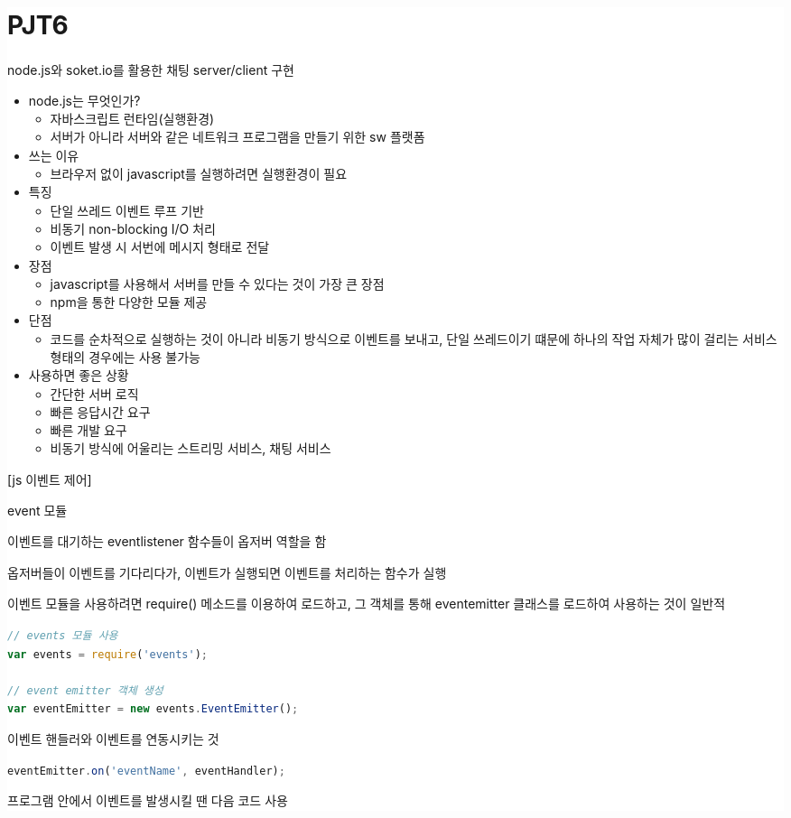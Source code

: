 # PJT6

node.js와 soket.io를 활용한 채팅 server/client 구현



* node.js는 무엇인가?
  * 자바스크립트 런타임(실행환경)
  * 서버가 아니라 서버와 같은 네트워크 프로그램을 만들기 위한 sw 플랫폼
* 쓰는 이유
  * 브라우저 없이 javascript를 실행하려면 실행환경이 필요
* 특징
  * 단일 쓰레드 이벤트 루프 기반
  * 비동기 non-blocking I/O 처리
  * 이벤트 발생 시 서번에 메시지 형태로 전달
* 장점
  * javascript를 사용해서 서버를 만들 수 있다는 것이 가장 큰 장점
  * npm을 통한 다양한 모듈 제공
* 단점
  * 코드를 순차적으로 실행하는 것이 아니라 비동기 방식으로 이벤트를 보내고, 단일 쓰레드이기 떄문에 하나의 작업 자체가 많이 걸리는 서비스 형태의 경우에는 사용 불가능
* 사용하면 좋은 상황
  * 간단한 서버 로직
  * 빠른 응답시간 요구
  * 빠른 개발 요구
  * 비동기 방식에 어울리는 스트리밍 서비스, 채팅 서비스



[js 이벤트 제어]

event 모듈

이벤트를 대기하는 eventlistener 함수들이 옵저버 역할을 함

옵저버들이 이벤트를 기다리다가, 이벤트가 실행되면 이벤트를 처리하는 함수가 실행



이벤트 모듈을 사용하려면 require() 메소드를 이용하여 로드하고, 그 객체를 통해 eventemitter 클래스를 로드하여 사용하는 것이 일반적

```javascript
// events 모듈 사용
var events = require('events');

// event emitter 객체 생성
var eventEmitter = new events.EventEmitter();
```



이벤트 핸들러와 이벤트를 연동시키는 것

```javascript
eventEmitter.on('eventName', eventHandler);
```



프로그램 안에서 이벤트를 발생시킬 땐 다음 코드 사용
